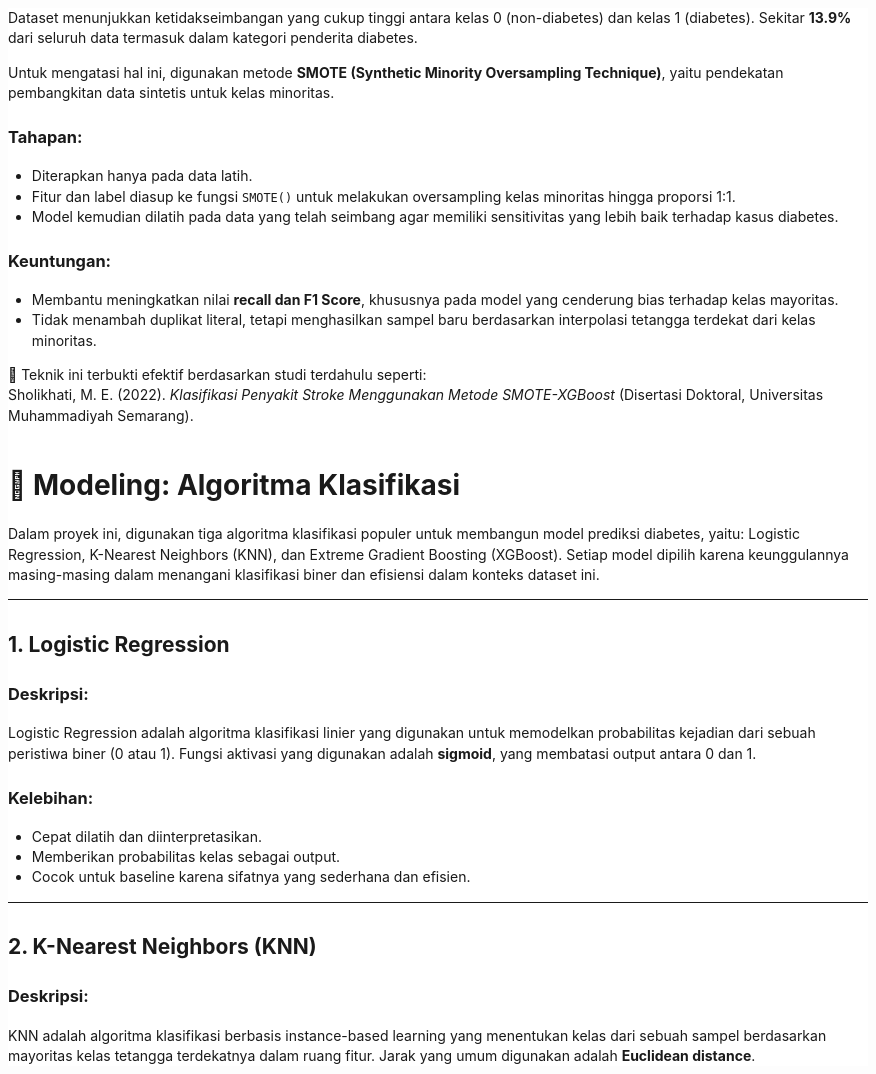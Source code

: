 Dataset menunjukkan ketidakseimbangan yang cukup tinggi antara kelas 0 (non-diabetes) dan kelas 1 (diabetes). Sekitar **13.9%** dari seluruh data termasuk dalam kategori penderita diabetes.

Untuk mengatasi hal ini, digunakan metode **SMOTE (Synthetic Minority Oversampling Technique)**, yaitu pendekatan pembangkitan data sintetis untuk kelas minoritas.

### Tahapan:
- Diterapkan hanya pada data latih.
- Fitur dan label diasup ke fungsi `SMOTE()` untuk melakukan oversampling kelas minoritas hingga proporsi 1:1.
- Model kemudian dilatih pada data yang telah seimbang agar memiliki sensitivitas yang lebih baik terhadap kasus diabetes.

### Keuntungan:
- Membantu meningkatkan nilai **recall dan F1 Score**, khususnya pada model yang cenderung bias terhadap kelas mayoritas.
- Tidak menambah duplikat literal, tetapi menghasilkan sampel baru berdasarkan interpolasi tetangga terdekat dari kelas minoritas.

📌 Teknik ini terbukti efektif berdasarkan studi terdahulu seperti:  
Sholikhati, M. E. (2022). *Klasifikasi Penyakit Stroke Menggunakan Metode SMOTE-XGBoost* (Disertasi Doktoral, Universitas Muhammadiyah Semarang).

# 🤖 Modeling: Algoritma Klasifikasi

Dalam proyek ini, digunakan tiga algoritma klasifikasi populer untuk membangun model prediksi diabetes, yaitu: Logistic Regression, K-Nearest Neighbors (KNN), dan Extreme Gradient Boosting (XGBoost). Setiap model dipilih karena keunggulannya masing-masing dalam menangani klasifikasi biner dan efisiensi dalam konteks dataset ini.

---

## 1. Logistic Regression

### Deskripsi:
Logistic Regression adalah algoritma klasifikasi linier yang digunakan untuk memodelkan probabilitas kejadian dari sebuah peristiwa biner (0 atau 1). Fungsi aktivasi yang digunakan adalah **sigmoid**, yang membatasi output antara 0 dan 1.

### Kelebihan:
- Cepat dilatih dan diinterpretasikan.
- Memberikan probabilitas kelas sebagai output.
- Cocok untuk baseline karena sifatnya yang sederhana dan efisien.

---

## 2. K-Nearest Neighbors (KNN)

### Deskripsi:
KNN adalah algoritma klasifikasi berbasis instance-based learning yang menentukan kelas dari sebuah sampel berdasarkan mayoritas kelas tetangga terdekatnya dalam ruang fitur. Jarak yang umum digunakan adalah **Euclidean distance**.
